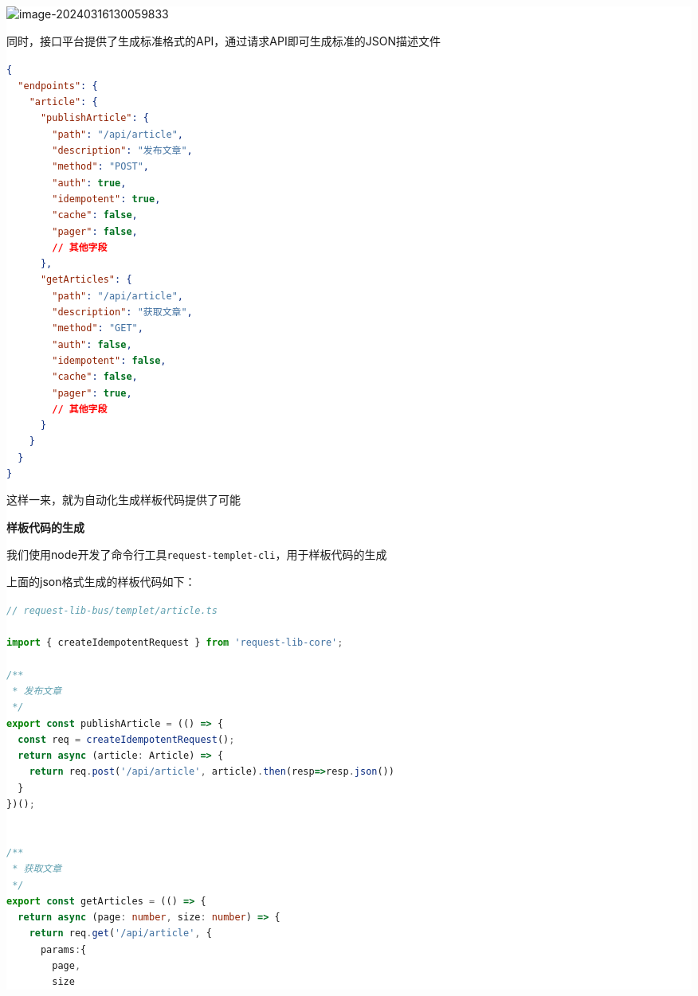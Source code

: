 ![image-20240316130059833](https://resource.duyiedu.com/yuanjin/202403161300878.png)

同时，接口平台提供了生成标准格式的API，通过请求API即可生成标准的JSON描述文件

```json
{
  "endpoints": {
    "article": {
      "publishArticle": {
        "path": "/api/article",
        "description": "发布文章",
        "method": "POST",
        "auth": true,
        "idempotent": true,
        "cache": false,
        "pager": false,
        // 其他字段
      },
      "getArticles": {
        "path": "/api/article",
        "description": "获取文章",
        "method": "GET",
        "auth": false,
        "idempotent": false,
        "cache": false,
        "pager": true,
        // 其他字段
      }
    }
  }
}

```

这样一来，就为自动化生成样板代码提供了可能

**样板代码的生成**

我们使用node开发了命令行工具`request-templet-cli`，用于样板代码的生成

上面的json格式生成的样板代码如下：

```ts
// request-lib-bus/templet/article.ts

import { createIdempotentRequest } from 'request-lib-core';

/**
 * 发布文章
 */
export const publishArticle = (() => {
  const req = createIdempotentRequest();
  return async (article: Article) => {
    return req.post('/api/article', article).then(resp=>resp.json())
  }
})();


/**
 * 获取文章
 */
export const getArticles = (() => {
  return async (page: number, size: number) => {
    return req.get('/api/article', {
      params:{
        page,
        size
```